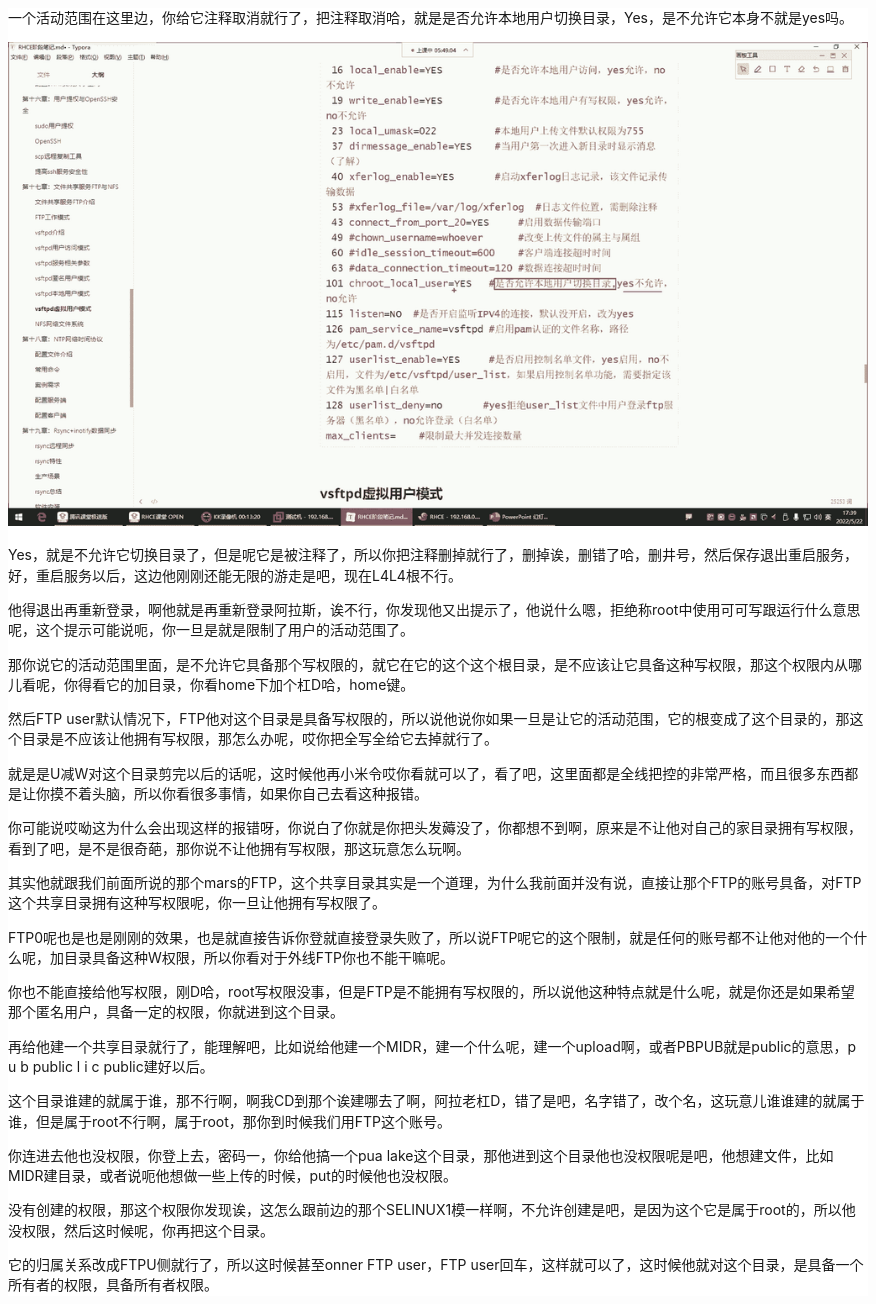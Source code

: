 一个活动范围在这里边，你给它注释取消就行了，把注释取消哈，就是是否允许本地用户切换目录，Yes，是不允许它本身不就是yes吗。



![](img/8427d2530f6dfc29af2cc3fea162d2c1_32.png)

Yes，就是不允许它切换目录了，但是呢它是被注释了，所以你把注释删掉就行了，删掉诶，删错了哈，删井号，然后保存退出重启服务，好，重启服务以后，这边他刚刚还能无限的游走是吧，现在L4L4根不行。

他得退出再重新登录，啊他就是再重新登录阿拉斯，诶不行，你发现他又出提示了，他说什么嗯，拒绝称root中使用可可写跟运行什么意思呢，这个提示可能说呃，你一旦是就是限制了用户的活动范围了。

那你说它的活动范围里面，是不允许它具备那个写权限的，就它在它的这个这个根目录，是不应该让它具备这种写权限，那这个权限内从哪儿看呢，你得看它的加目录，你看home下加个杠D哈，home键。

然后FTP user默认情况下，FTP他对这个目录是具备写权限的，所以说他说你如果一旦是让它的活动范围，它的根变成了这个目录的，那这个目录是不应该让他拥有写权限，那怎么办呢，哎你把全写全给它去掉就行了。

就是是U减W对这个目录剪完以后的话呢，这时候他再小米令哎你看就可以了，看了吧，这里面都是全线把控的非常严格，而且很多东西都是让你摸不着头脑，所以你看很多事情，如果你自己去看这种报错。

你可能说哎呦这为什么会出现这样的报错呀，你说白了你就是你把头发薅没了，你都想不到啊，原来是不让他对自己的家目录拥有写权限，看到了吧，是不是很奇葩，那你说不让他拥有写权限，那这玩意怎么玩啊。

其实他就跟我们前面所说的那个mars的FTP，这个共享目录其实是一个道理，为什么我前面并没有说，直接让那个FTP的账号具备，对FTP这个共享目录拥有这种写权限呢，你一旦让他拥有写权限了。

FTP0呢也是也是刚刚的效果，也是就直接告诉你登就直接登录失败了，所以说FTP呢它的这个限制，就是任何的账号都不让他对他的一个什么呢，加目录具备这种W权限，所以你看对于外线FTP你也不能干嘛呢。

你也不能直接给他写权限，刚D哈，root写权限没事，但是FTP是不能拥有写权限的，所以说他这种特点就是什么呢，就是你还是如果希望那个匿名用户，具备一定的权限，你就进到这个目录。

再给他建一个共享目录就行了，能理解吧，比如说给他建一个MIDR，建一个什么呢，建一个upload啊，或者PBPUB就是public的意思，p u b public l i c public建好以后。

这个目录谁建的就属于谁，那不行啊，啊我CD到那个诶建哪去了啊，阿拉老杠D，错了是吧，名字错了，改个名，这玩意儿谁谁建的就属于谁，但是属于root不行啊，属于root，那你到时候我们用FTP这个账号。

你连进去他也没权限，你登上去，密码一，你给他搞一个pua lake这个目录，那他进到这个目录他也没权限呢是吧，他想建文件，比如MIDR建目录，或者说呃他想做一些上传的时候，put的时候他也没权限。

没有创建的权限，那这个权限你发现诶，这怎么跟前边的那个SELINUX1模一样啊，不允许创建是吧，是因为这个它是属于root的，所以他没权限，然后这时候呢，你再把这个目录。

它的归属关系改成FTPU侧就行了，所以这时候甚至onner FTP user，FTP user回车，这样就可以了，这时候他就对这个目录，是具备一个所有者的权限，具备所有者权限。
